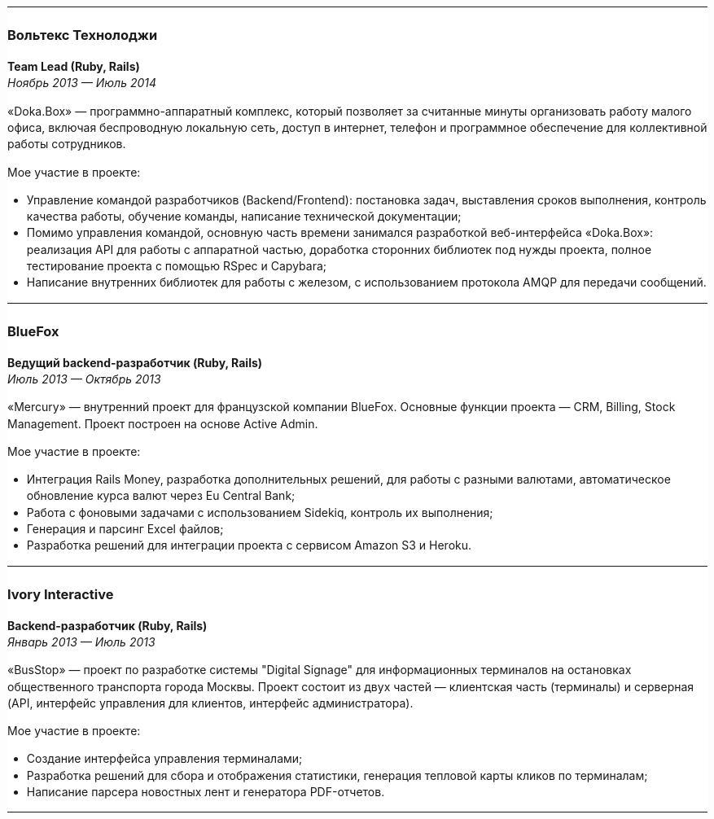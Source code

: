 <hr>

### Вольтекс Технолоджи
**Team Lead (Ruby, Rails)**<br>
_Ноябрь 2013 — Июль 2014_

«Doka.Box» — программно-аппаратный комплекс, который позволяет за считанные минуты организовать работу малого офиса, включая беспроводную локальную сеть, доступ в интернет, телефон и программное обеспечение для коллективной работы сотрудников.

Мое участие в проекте:
* Управление командой разработчиков (Backend/Frontend): постановка задач, выставления сроков выполнения, контроль качества работы, обучение команды, написание технической документации;
* Помимо управления командой, основную часть времени занимался разработкой веб-интерфейса «Doka.Box»: реализация API для работы с аппаратной частью, доработка сторонних библиотек под нужды проекта, полное тестирование проекта с помощью RSpec и Capybara;
* Написание внутренних библиотек для работы с железом, с использованием протокола AMQP для передачи сообщений.

<hr>

### BlueFox
**Ведущий backend-разработчик (Ruby, Rails)**<br>
_Июль 2013 — Октябрь 2013_

«Mercury» — внутренний проект для французской компании BlueFox.
Основные функции проекта — CRM, Billing, Stock Management.
Проект построен на основе Active Admin.

Мое участие в проекте:
* Интеграция Rails Money, разработка дополнительных решений, для работы с разными валютами, автоматическое обновление курса валют через Eu Central Bank;
* Работа с фоновыми задачами с использованием Sidekiq, контроль их выполнения;
* Генерация и парсинг Excel файлов;
* Разработка решений для интеграции проекта с сервисом Amazon S3 и Heroku.

<hr>

### Ivory Interactive
**Backend-разработчик (Ruby, Rails)**<br>
_Январь 2013 — Июль 2013_

«BusStop» — проект по разработке системы "Digital Signage" для информационных терминалов на остановках общественного транспорта города Москвы.
Проект состоит из двух частей — клиентская часть (терминалы) и серверная (API, интерфейс управления для клиентов, интерфейс администратора).

Мое участие в проекте:
* Создание интерфейса управления терминалами;
* Разработка решений для сбора и отображения статистики, генерация тепловой карты кликов по терминалам;
* Написание парсера новостных лент и генератора PDF-отчетов.

<hr>
